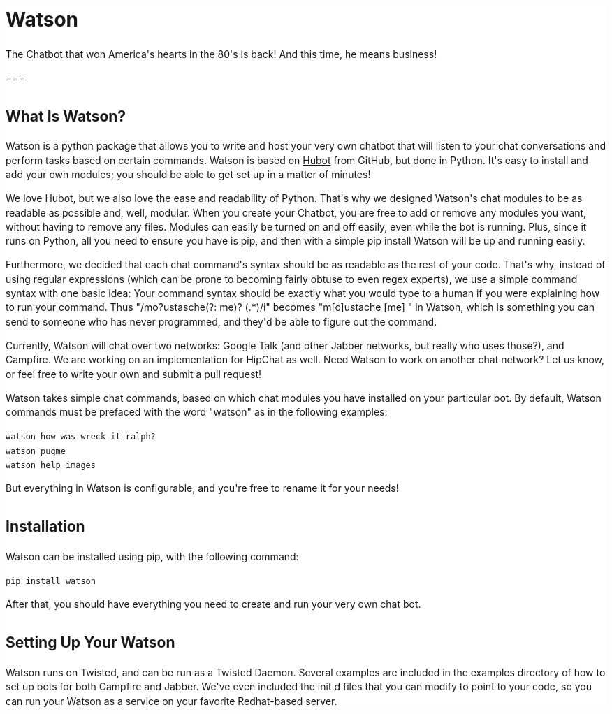 Watson
======

The Chatbot that won America's hearts in the 80's is back! And this time, he means business!

===

## What Is Watson?

Watson is a python package that allows you to write and host your very own chatbot that will listen to your chat conversations and perform tasks based on certain commands. Watson is based on [Hubot](http://hubot.github.com/) from GitHub, but done in Python. It's easy to install and add your own modules; you should be able to get set up in a matter of minutes!

We love Hubot, but we also love the ease and readability of Python. That's why we designed Watson's chat modules to be as readable as possible and, well, modular. When you create your Chatbot, you are free to add or remove any modules you want, without having to remove any files. Modules can easily be turned on and off easily, even while the bot is running. Plus, since it runs on Python, all you need to ensure you have is pip, and then with a simple pip install Watson will be up and running easily.

Furthermore, we decided that each chat command's syntax should be as readable as the rest of your code. That's why, instead of using regular expressions (which can be prone to becoming fairly obtuse to even regex experts), we use a simple command syntax with one basic idea: Your command syntax should be exactly what you would type to a human if you were explaining how to run your command. Thus "/mo?ustasche(?: me)? (.*)/i" becomes "m[o]ustache [me] <actor>" in Watson, which is something you can send to someone who has never programmed, and they'd be able to figure out the command.

Currently, Watson will chat over two networks: Google Talk (and other Jabber networks, but really who uses those?), and Campfire. We are working on an implementation for HipChat as well. Need Watson to work on another chat network? Let us know, or feel free to write your own and submit a pull request!

Watson takes simple chat commands, based on which chat modules you have installed on your particular bot. By default, Watson commands must be prefaced with the word "watson" as in the following examples:

	watson how was wreck it ralph?
	watson pugme
	watson help images

But everything in Watson is configurable, and you're free to rename it for your needs!

## Installation

Watson can be installed using pip, with the following command:

	pip install watson

After that, you should have everything you need to create and run your very own chat bot. 

## Setting Up Your Watson

Watson runs on Twisted, and can be run as a Twisted Daemon. Several examples are included in the examples directory of how to set up bots for both Campfire and Jabber. We've even included the init.d files that you can modify to point to your code, so you can run your Watson as a service on your favorite Redhat-based server.
